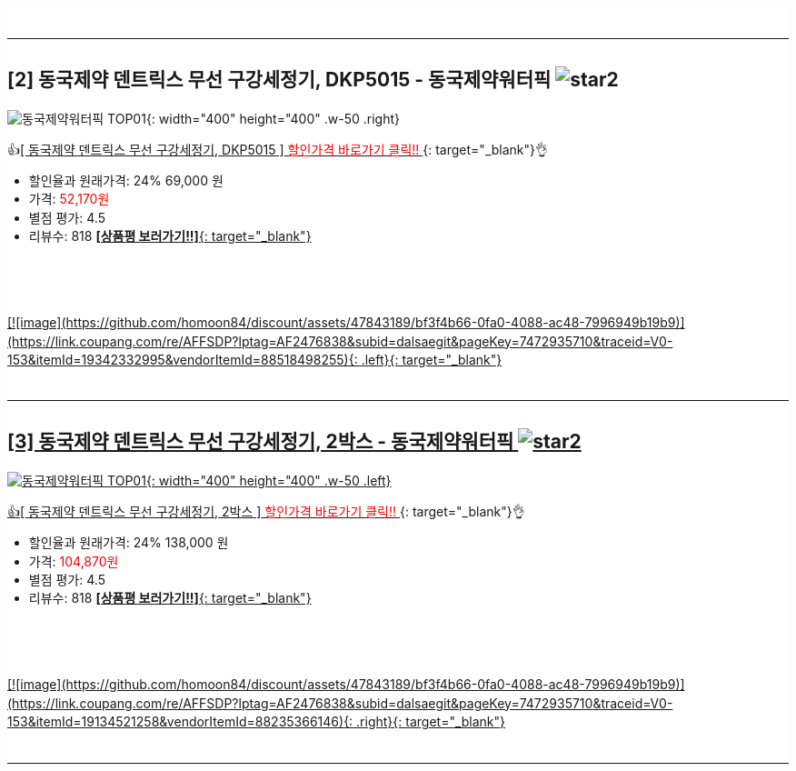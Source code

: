 <br>

---

        
       
## [2]  동국제약 덴트릭스 무선 구강세정기, DKP5015 - 동국제약워터픽  <img width="81" alt="star2" src="https://user-images.githubusercontent.com/78655692/151471960-29c5febe-c509-4c6d-99f4-a2203eb193c5.png">

![동국제약워터픽 TOP01](https://thumbnail9.coupangcdn.com/thumbnails/remote/230x230ex/image/vendor_inventory/83f1/182e4ec069b75dca1a6b09eb7d5abfa667290a4da0c5ea8f1ea67486dbc3.jpg){: width="400" height="400" .w-50 .right}


👍<a href="https://link.coupang.com/re/AFFSDP?lptag=AF2476838&subid=dalsaegit&pageKey=7472935710&traceid=V0-153&itemId=19342332995&vendorItemId=88518498255">[ 동국제약 덴트릭스 무선 구강세정기, DKP5015 ]<font color=red> 할인가격 바로가기 클릭!! </font></a>{: target="_blank"}👌
<br>
- 할인율과 원래가격: 24%  69,000   원
- 가격: <span style='color:red'>52,170원</span>
- 별점 평가: 4.5
- 리뷰수: 818 <a href="https://link.coupang.com/re/AFFSDP?lptag=AF2476838&subid=dalsaegit&pageKey=7472935710&traceid=V0-153&itemId=19342332995&vendorItemId=88518498255"> <strong>[상품평 보러가기!!]</strong>{: target="_blank"}
<br>
<br>
<br>
[![image](https://github.com/homoon84/discount/assets/47843189/bf3f4b66-0fa0-4088-ac48-7996949b19b9)](https://link.coupang.com/re/AFFSDP?lptag=AF2476838&subid=dalsaegit&pageKey=7472935710&traceid=V0-153&itemId=19342332995&vendorItemId=88518498255){: .left}{: target="_blank"}
<br>
<br>

---

        
       
## [3]  동국제약 덴트릭스 무선 구강세정기, 2박스 - 동국제약워터픽  <img width="81" alt="star2" src="https://user-images.githubusercontent.com/78655692/151471960-29c5febe-c509-4c6d-99f4-a2203eb193c5.png">

![동국제약워터픽 TOP01](https://thumbnail8.coupangcdn.com/thumbnails/remote/230x230ex/image/vendor_inventory/2424/f8437919f466b0db27d342da304697cedb46e2fd2a1573bfaa5e5c719c38.jpg){: width="400" height="400" .w-50 .left}


👍<a href="https://link.coupang.com/re/AFFSDP?lptag=AF2476838&subid=dalsaegit&pageKey=7472935710&traceid=V0-153&itemId=19134521258&vendorItemId=88235366146">[ 동국제약 덴트릭스 무선 구강세정기, 2박스 ]<font color=red> 할인가격 바로가기 클릭!! </font></a>{: target="_blank"}👌
<br>
- 할인율과 원래가격: 24%  138,000   원
- 가격: <span style='color:red'>104,870원</span>
- 별점 평가: 4.5
- 리뷰수: 818 <a href="https://link.coupang.com/re/AFFSDP?lptag=AF2476838&subid=dalsaegit&pageKey=7472935710&traceid=V0-153&itemId=19134521258&vendorItemId=88235366146"> <strong>[상품평 보러가기!!]</strong>{: target="_blank"}
<br>
<br>
<br>
[![image](https://github.com/homoon84/discount/assets/47843189/bf3f4b66-0fa0-4088-ac48-7996949b19b9)](https://link.coupang.com/re/AFFSDP?lptag=AF2476838&subid=dalsaegit&pageKey=7472935710&traceid=V0-153&itemId=19134521258&vendorItemId=88235366146){: .right}{: target="_blank"}
<br>
<br>

---